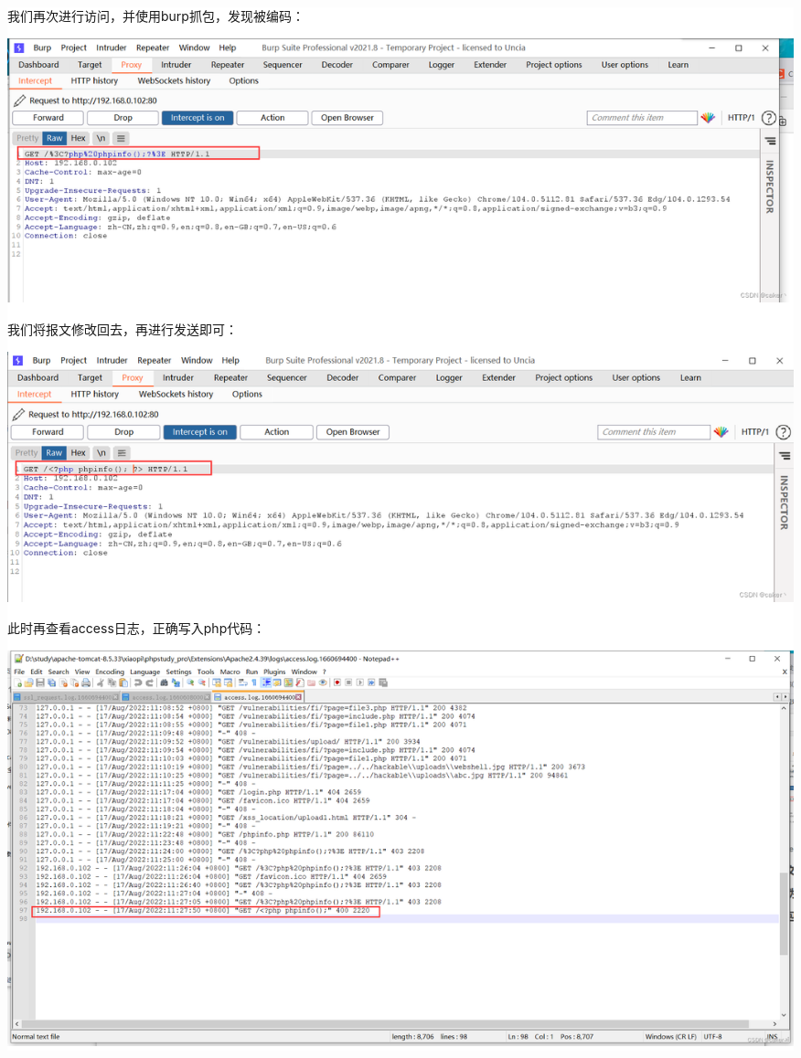 我们再次进行访问，并使用burp抓包，发现被编码：

![764770d5b4194696a4e53ee90ae5f8ff](assets/764770d5b4194696a4e53ee90ae5f8ff.png)

我们将报文修改回去，再进行发送即可：

![457157023bde4a1594824c7bb43c1147](assets/457157023bde4a1594824c7bb43c1147.png)

此时再查看access日志，正确写入php代码：

![ce659f048e6a497588b4349d8784cd62](assets/ce659f048e6a497588b4349d8784cd62.png)
